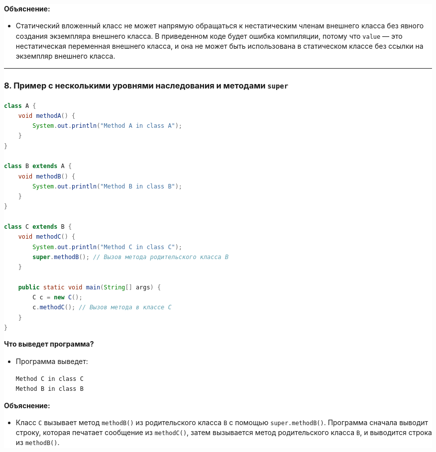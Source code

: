 **Объяснение:**
- Статический вложенный класс не может напрямую обращаться к нестатическим членам внешнего класса без явного создания экземпляра внешнего класса. В приведенном коде будет ошибка компиляции, потому что `value` — это нестатическая переменная внешнего класса, и она не может быть использована в статическом классе без ссылки на экземпляр внешнего класса.

---

### 8. **Пример с несколькими уровнями наследования и методами `super`**
```java
class A {
    void methodA() {
        System.out.println("Method A in class A");
    }
}

class B extends A {
    void methodB() {
        System.out.println("Method B in class B");
    }
}

class C extends B {
    void methodC() {
        System.out.println("Method C in class C");
        super.methodB(); // Вызов метода родительского класса B
    }

    public static void main(String[] args) {
        C c = new C();
        c.methodC(); // Вызов метода в классе C
    }
}
```
**Что выведет программа?**
- Программа выведет:
  ```
  Method C in class C
  Method B in class B
  ```

**Объяснение:**
- Класс `C` вызывает метод `methodB()` из родительского класса `B` с помощью `super.methodB()`. Программа сначала выводит строку, которая печатает сообщение из `methodC()`, затем вызывается метод родительского класса `B`, и выводится строка из `methodB()`.

